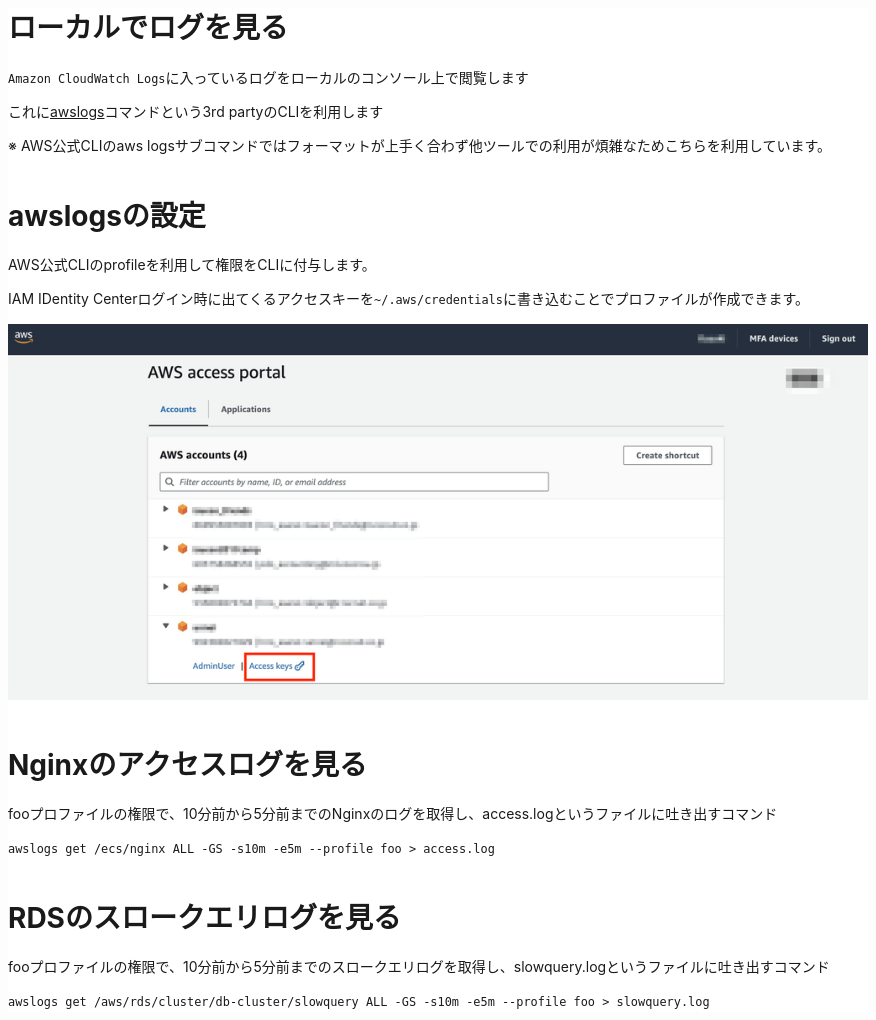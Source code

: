 
# ローカルでログを見る

`Amazon CloudWatch Logs`に入っているログをローカルのコンソール上で閲覧します

これに[awslogs](https://github.com/jorgebastida/awslogs)コマンドという3rd partyのCLIを利用します

※ AWS公式CLIのaws logsサブコマンドではフォーマットが上手く合わず他ツールでの利用が煩雑なためこちらを利用しています。


# awslogsの設定

AWS公式CLIのprofileを利用して権限をCLIに付与します。

IAM IDentity Centerログイン時に出てくるアクセスキーを`~/.aws/credentials`に書き込むことでプロファイルが作成できます。

![iam identity center](image/iam_identity_center.png)



# Nginxのアクセスログを見る

fooプロファイルの権限で、10分前から5分前までのNginxのログを取得し、access.logというファイルに吐き出すコマンド

```
awslogs get /ecs/nginx ALL -GS -s10m -e5m --profile foo > access.log
```

# RDSのスロークエリログを見る


fooプロファイルの権限で、10分前から5分前までのスロークエリログを取得し、slowquery.logというファイルに吐き出すコマンド

```
awslogs get /aws/rds/cluster/db-cluster/slowquery ALL -GS -s10m -e5m --profile foo > slowquery.log
```
